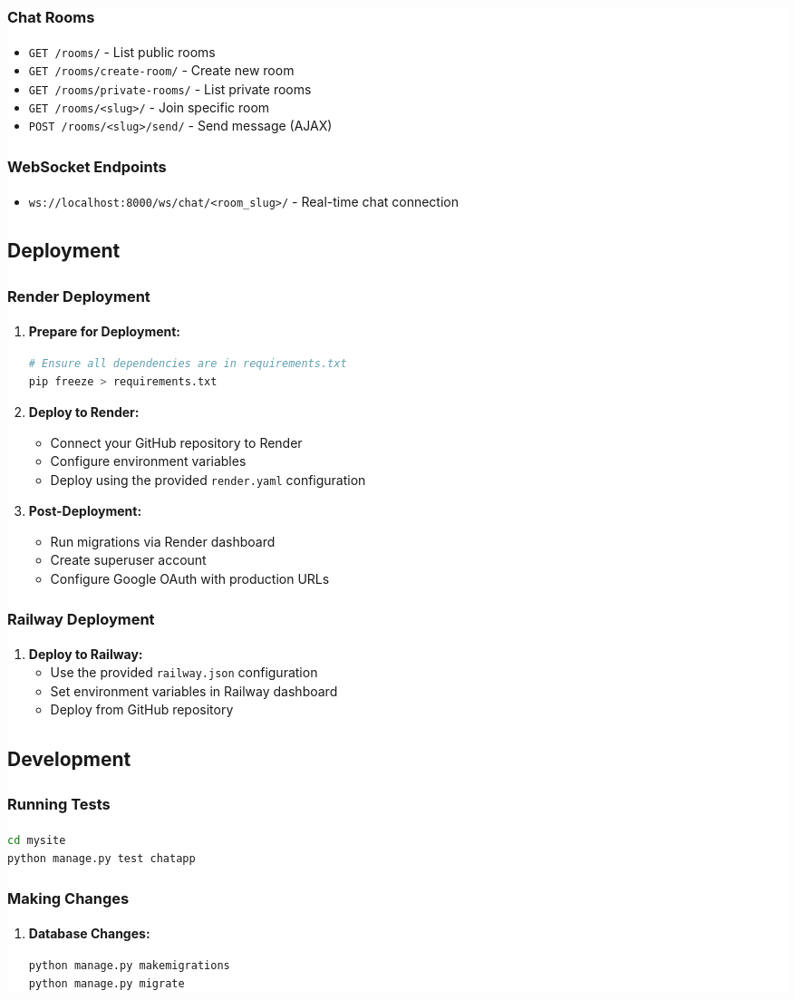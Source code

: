 ### Chat Rooms
- `GET /rooms/` - List public rooms
- `GET /rooms/create-room/` - Create new room
- `GET /rooms/private-rooms/` - List private rooms
- `GET /rooms/<slug>/` - Join specific room
- `POST /rooms/<slug>/send/` - Send message (AJAX)

### WebSocket Endpoints
- `ws://localhost:8000/ws/chat/<room_slug>/` - Real-time chat connection

## Deployment

### Render Deployment

1. **Prepare for Deployment:**
   ```bash
   # Ensure all dependencies are in requirements.txt
   pip freeze > requirements.txt
   ```

2. **Deploy to Render:**
   - Connect your GitHub repository to Render
   - Configure environment variables
   - Deploy using the provided `render.yaml` configuration

3. **Post-Deployment:**
   - Run migrations via Render dashboard
   - Create superuser account
   - Configure Google OAuth with production URLs

### Railway Deployment

1. **Deploy to Railway:**
   - Use the provided `railway.json` configuration
   - Set environment variables in Railway dashboard
   - Deploy from GitHub repository

## Development

### Running Tests

```bash
cd mysite
python manage.py test chatapp
```

### Making Changes

1. **Database Changes:**
   ```bash
   python manage.py makemigrations
   python manage.py migrate
   ```
